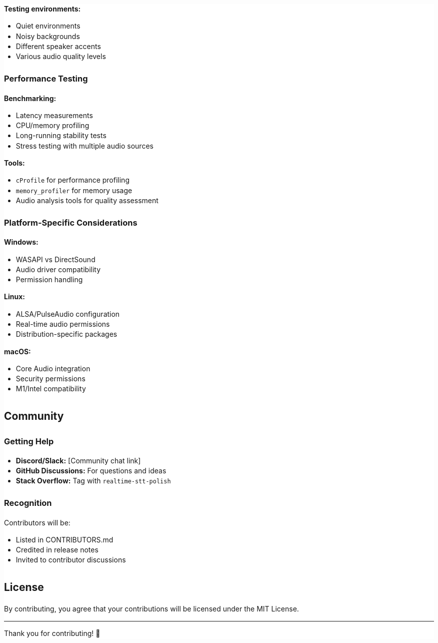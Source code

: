 **Testing environments:**
- Quiet environments
- Noisy backgrounds
- Different speaker accents
- Various audio quality levels

### Performance Testing

**Benchmarking:**
- Latency measurements
- CPU/memory profiling
- Long-running stability tests
- Stress testing with multiple audio sources

**Tools:**
- `cProfile` for performance profiling
- `memory_profiler` for memory usage
- Audio analysis tools for quality assessment

### Platform-Specific Considerations

**Windows:**
- WASAPI vs DirectSound
- Audio driver compatibility
- Permission handling

**Linux:**
- ALSA/PulseAudio configuration
- Real-time audio permissions
- Distribution-specific packages

**macOS:**
- Core Audio integration
- Security permissions
- M1/Intel compatibility

## Community

### Getting Help

- **Discord/Slack:** [Community chat link]
- **GitHub Discussions:** For questions and ideas
- **Stack Overflow:** Tag with `realtime-stt-polish`

### Recognition

Contributors will be:
- Listed in CONTRIBUTORS.md
- Credited in release notes
- Invited to contributor discussions

## License

By contributing, you agree that your contributions will be licensed under the MIT License.

---

Thank you for contributing! 🚀
